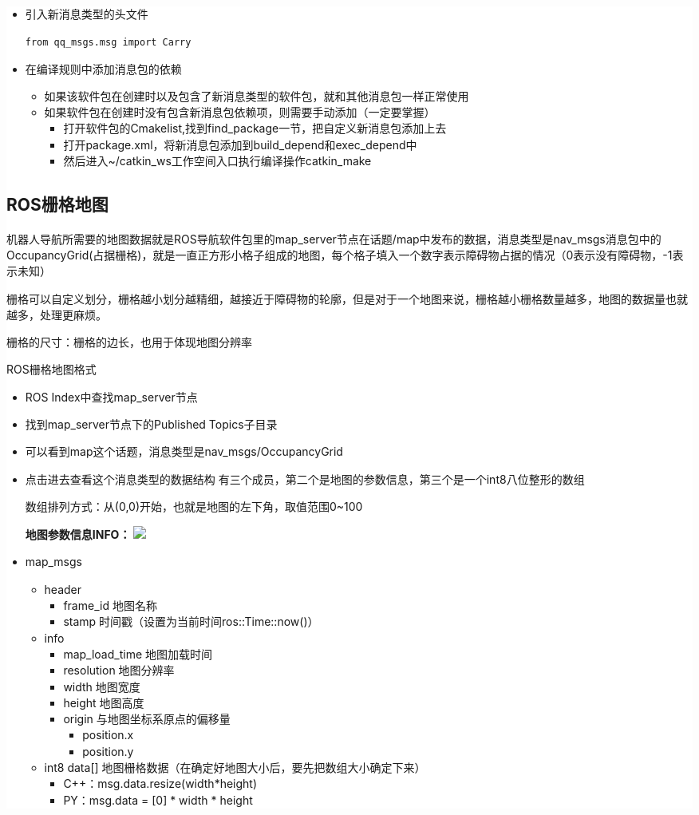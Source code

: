 * 引入新消息类型的头文件

  ```
  from qq_msgs.msg import Carry
  ```

* 在编译规则中添加消息包的依赖

  * 如果该软件包在创建时以及包含了新消息类型的软件包，就和其他消息包一样正常使用
  * 如果软件包在创建时没有包含新消息包依赖项，则需要手动添加（一定要掌握）
    * 打开软件包的Cmakelist,找到find_package一节，把自定义新消息包添加上去
    * 打开package.xml，将新消息包添加到build_depend和exec_depend中
    * 然后进入~/catkin_ws工作空间入口执行编译操作catkin_make





## ROS栅格地图

机器人导航所需要的地图数据就是ROS导航软件包里的map_server节点在话题/map中发布的数据，消息类型是nav_msgs消息包中的OccupancyGrid(占据栅格)，就是一直正方形小格子组成的地图，每个格子填入一个数字表示障碍物占据的情况（0表示没有障碍物，-1表示未知）

栅格可以自定义划分，栅格越小划分越精细，越接近于障碍物的轮廓，但是对于一个地图来说，栅格越小栅格数量越多，地图的数据量也就越多，处理更麻烦。

栅格的尺寸：栅格的边长，也用于体现地图分辨率

ROS栅格地图格式

* ROS Index中查找map_server节点

* 找到map_server节点下的Published Topics子目录

* 可以看到map这个话题，消息类型是nav_msgs/OccupancyGrid

* 点击进去查看这个消息类型的数据结构
  有三个成员，第二个是地图的参数信息，第三个是一个int8八位整形的数组

  数组排列方式：从(0,0)开始，也就是地图的左下角，取值范围0~100

  **地图参数信息INFO：**
  ![](C:\Users\HP\Desktop\smart_car\HNUsmartcar_2025_report\自动化2303_甘明珍\1月\ros\img\地图参数信息.png)

* map_msgs
  * header
    * frame_id    地图名称
    * stamp  时间戳（设置为当前时间ros::Time::now()）
  * info
    * map_load_time  地图加载时间
    * resolution   地图分辨率
    * width    地图宽度
    * height    地图高度
    * origin    与地图坐标系原点的偏移量
      * position.x
      * position.y
  * int8 data[]    地图栅格数据（在确定好地图大小后，要先把数组大小确定下来）
    * C++：msg.data.resize(width*height)
    * PY：msg.data = [0] * width *  height
